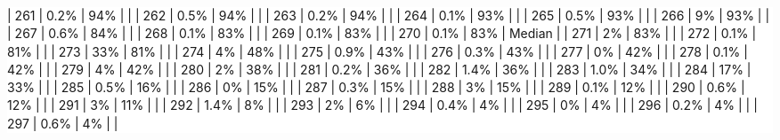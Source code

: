 | 261 | 0.2% | 94% |  |
| 262 | 0.5% | 94% |  |
| 263 | 0.2% | 94% |  |
| 264 | 0.1% | 93% |  |
| 265 | 0.5% | 93% |  |
| 266 | 9% | 93% |  |
| 267 | 0.6% | 84% |  |
| 268 | 0.1% | 83% |  |
| 269 | 0.1% | 83% |  |
| 270 | 0.1% | 83% | Median |
| 271 | 2% | 83% |  |
| 272 | 0.1% | 81% |  |
| 273 | 33% | 81% |  |
| 274 | 4% | 48% |  |
| 275 | 0.9% | 43% |  |
| 276 | 0.3% | 43% |  |
| 277 | 0% | 42% |  |
| 278 | 0.1% | 42% |  |
| 279 | 4% | 42% |  |
| 280 | 2% | 38% |  |
| 281 | 0.2% | 36% |  |
| 282 | 1.4% | 36% |  |
| 283 | 1.0% | 34% |  |
| 284 | 17% | 33% |  |
| 285 | 0.5% | 16% |  |
| 286 | 0% | 15% |  |
| 287 | 0.3% | 15% |  |
| 288 | 3% | 15% |  |
| 289 | 0.1% | 12% |  |
| 290 | 0.6% | 12% |  |
| 291 | 3% | 11% |  |
| 292 | 1.4% | 8% |  |
| 293 | 2% | 6% |  |
| 294 | 0.4% | 4% |  |
| 295 | 0% | 4% |  |
| 296 | 0.2% | 4% |  |
| 297 | 0.6% | 4% |  |